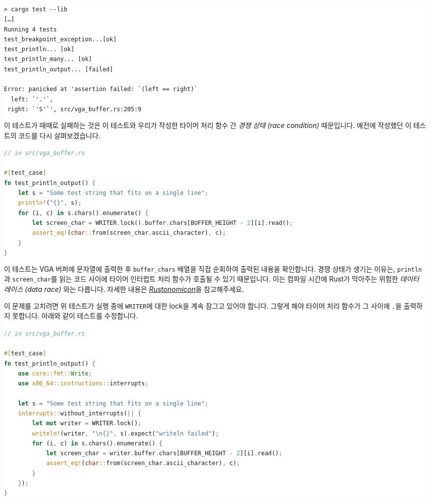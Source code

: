 ```
> cargo test --lib
[…]
Running 4 tests
test_breakpoint_exception...[ok]
test_println... [ok]
test_println_many... [ok]
test_println_output... [failed]

Error: panicked at 'assertion failed: `(left == right)`
  left: `'.'`,
 right: `'S'`', src/vga_buffer.rs:205:9
```

이 테스트가 때때로 실패하는 것은 이 테스트와 우리가 작성한 타이머 처리 함수 간 _경쟁 상태 (race condition)_ 때문입니다. 예전에 작성했던 이 테스트의 코드를 다시 살펴보겠습니다.

```rust
// in src/vga_buffer.rs

#[test_case]
fn test_println_output() {
    let s = "Some test string that fits on a single line";
    println!("{}", s);
    for (i, c) in s.chars().enumerate() {
        let screen_char = WRITER.lock().buffer.chars[BUFFER_HEIGHT - 2][i].read();
        assert_eq!(char::from(screen_char.ascii_character), c);
    }
}
```

이 테스트는 VGA 버퍼에 문자열에 출력한 후 `buffer_chars` 배열을 직접 순회하여 출력된 내용을 확인합니다. 경쟁 상태가 생기는 이유는, `println`과 `screen_char`를 읽는 코드 사이에 타이머 인터럽트 처리 함수가 호출될 수 있기 때문입니다. 이는 컴파일 시간에 Rust가 막아주는 위험한 _데이터 레이스 (data race)_ 와는 다릅니다. 자세한 내용은 [_Rustonomicon_][nomicon-races]을 참고해주세요.

[nomicon-races]: https://doc.rust-lang.org/nomicon/races.html

이 문제를 고치려면 위 테스트가 실행 중에 `WRITER`에 대한 lock을 계속 잠그고 있어야 합니다. 그렇게 해야 타이머 처리 함수가 그 사이에 `.`을 출력하지 못합니다. 아래와 같이 테스트를 수정합니다.

```rust
// in src/vga_buffer.rs

#[test_case]
fn test_println_output() {
    use core::fmt::Write;
    use x86_64::instructions::interrupts;

    let s = "Some test string that fits on a single line";
    interrupts::without_interrupts(|| {
        let mut writer = WRITER.lock();
        writeln!(writer, "\n{}", s).expect("writeln failed");
        for (i, c) in s.chars().enumerate() {
            let screen_char = writer.buffer.chars[BUFFER_HEIGHT - 2][i].read();
            assert_eq!(char::from(screen_char.ascii_character), c);
        }
    });
}
```


[GitHub]: https://github.com/phil-opp/blog_os
[at the bottom]: #comments
[post branch]: https://github.com/phil-opp/blog_os/tree/post-07
[_polling_]: https://en.wikipedia.org/wiki/Polling_(computer_science)
[APIC]: https://en.wikipedia.org/wiki/Intel_APIC_Architecture
[Intel 8259]: https://en.wikipedia.org/wiki/Intel_8259
[I/O ports]: @/edition-2/posts/04-testing/index.md#i-o-ports
[article on osdev.org]: https://wiki.osdev.org/8259_PIC
[pic crate source]: https://docs.rs/crate/pic8259/0.10.1/source/src/lib.rs
[`pic8259`]: https://docs.rs/pic8259/0.10.1/pic8259/
[`ChainedPics`]: https://docs.rs/pic8259/0.10.1/pic8259/struct.ChainedPics.html
[spin mutex lock]: https://docs.rs/spin/0.5.2/spin/struct.Mutex.html#method.lock
[`initialize`]: https://docs.rs/pic8259/0.10.1/pic8259/struct.ChainedPics.html#method.initialize
[Intel 8253]: https://en.wikipedia.org/wiki/Intel_8253
[C-like enum]: https://doc.rust-lang.org/reference/items/enumerations.html#custom-discriminant-values-for-fieldless-enumerations
[`InterruptDescriptorTable`]: https://docs.rs/x86_64/0.14.2/x86_64/structures/idt/struct.InterruptDescriptorTable.html
[`IndexMut`]: https://doc.rust-lang.org/core/ops/trait.IndexMut.html
[APIC timer]: https://wiki.osdev.org/APIC_timer
[configuring the PIT]: https://wiki.osdev.org/Programmable_Interval_Timer
[vga spinlock]: @/edition-2/posts/03-vga-text-buffer/index.md#spinlocks
[`without_interrupts`]: https://docs.rs/x86_64/0.14.2/x86_64/instructions/interrupts/fn.without_interrupts.html
[closure]: https://doc.rust-lang.org/book/ch13-01-closures.html
[`writeln`]: https://doc.rust-lang.org/core/macro.writeln.html
[`hlt` instruction]: https://en.wikipedia.org/wiki/HLT_(x86_instruction)
[thin wrapper]: https://github.com/rust-osdev/x86_64/blob/5e8e218381c5205f5777cb50da3ecac5d7e3b1ab/src/instructions/mod.rs#L16-L22
[PS/2]: https://en.wikipedia.org/wiki/PS/2_port
[I/O port]: @/edition-2/posts/04-testing/index.md#i-o-ports
[`Port`]: https://docs.rs/x86_64/0.14.2/x86_64/instructions/port/struct.Port.html
[_scancode_]: https://en.wikipedia.org/wiki/Scancode
[IBM XT]: https://en.wikipedia.org/wiki/IBM_Personal_Computer_XT
[IBM 3270 PC]: https://en.wikipedia.org/wiki/IBM_3270_PC
[IBM AT]: https://en.wikipedia.org/wiki/IBM_Personal_Computer/AT
[scancode set 1]: https://wiki.osdev.org/Keyboard#Scan_Code_Set_1
[match]: https://doc.rust-lang.org/book/ch06-02-match.html
[`if let`]: https://doc.rust-lang.org/book/ch18-01-all-the-places-for-patterns.html#conditional-if-let-expressions
[shadow]: https://doc.rust-lang.org/book/ch03-01-variables-and-mutability.html#shadowing
[`pc-keyboard`]: https://docs.rs/pc-keyboard/0.5.0/pc_keyboard/
[`HandleControl`]: https://docs.rs/pc-keyboard/0.5.0/pc_keyboard/enum.HandleControl.html
[`Keyboard`]: https://docs.rs/pc-keyboard/0.5.0/pc_keyboard/struct.Keyboard.html
[`add_byte`]: https://docs.rs/pc-keyboard/0.5.0/pc_keyboard/struct.Keyboard.html#method.add_byte
[`KeyEvent`]: https://docs.rs/pc-keyboard/0.5.0/pc_keyboard/struct.KeyEvent.html
[`process_keyevent`]: https://docs.rs/pc-keyboard/0.5.0/pc_keyboard/struct.Keyboard.html#method.process_keyevent
[configuration commands]: https://wiki.osdev.org/PS/2_Keyboard#Commands